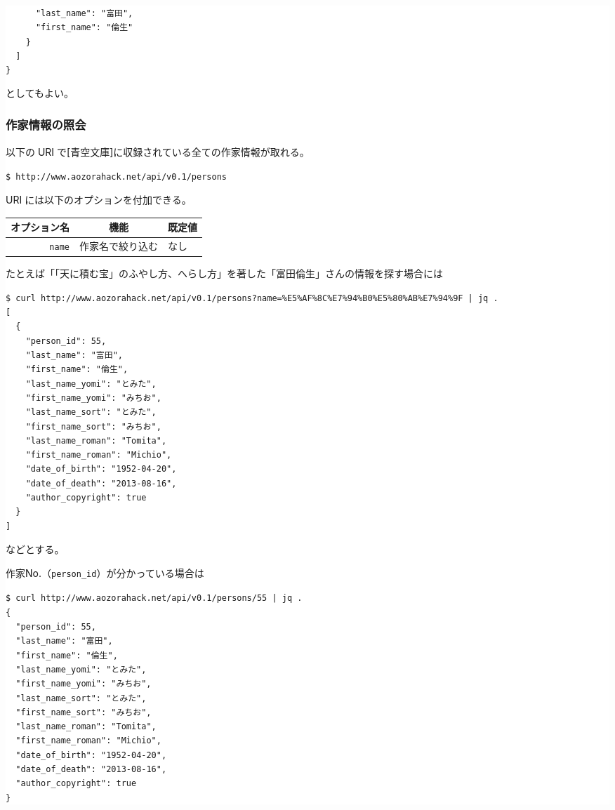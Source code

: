 ```text
      "last_name": "富田",
      "first_name": "倫生"
    }
  ]
}
```

としてもよい。

### 作家情報の照会

以下の URI で[青空文庫]に収録されている全ての作家情報が取れる。

```text
$ http://www.aozorahack.net/api/v0.1/persons
```

URI には以下のオプションを付加できる。

| オプション名 | 機能             | 既定値 |
| ------------:| ---------------- | ------ |
|       `name` | 作家名で絞り込む | なし   |

たとえば「「天に積む宝」のふやし方、へらし方」を著した「富田倫生」さんの情報を探す場合には

```text
$ curl http://www.aozorahack.net/api/v0.1/persons?name=%E5%AF%8C%E7%94%B0%E5%80%AB%E7%94%9F | jq .
[
  {
    "person_id": 55,
    "last_name": "富田",
    "first_name": "倫生",
    "last_name_yomi": "とみた",
    "first_name_yomi": "みちお",
    "last_name_sort": "とみた",
    "first_name_sort": "みちお",
    "last_name_roman": "Tomita",
    "first_name_roman": "Michio",
    "date_of_birth": "1952-04-20",
    "date_of_death": "2013-08-16",
    "author_copyright": true
  }
]
```

などとする。

作家No.（`person_id`）が分かっている場合は

```text
$ curl http://www.aozorahack.net/api/v0.1/persons/55 | jq .
{
  "person_id": 55,
  "last_name": "富田",
  "first_name": "倫生",
  "last_name_yomi": "とみた",
  "first_name_yomi": "みちお",
  "last_name_sort": "とみた",
  "first_name_sort": "みちお",
  "last_name_roman": "Tomita",
  "first_name_roman": "Michio",
  "date_of_birth": "1952-04-20",
  "date_of_death": "2013-08-16",
  "author_copyright": true
}
```


[^fields1]: `fields` オプションは効いてない感じ？
[books-data]: https://github.com/spiegel-im-spiegel/books-data "spiegel-im-spiegel/books-data: Search for Books Data"
[aozorahack]: https://aozorahack.org/
[青空文庫]: https://www.aozora.gr.jp/ "青空文庫　Aozora Bunko"
[本の未来基金]: https://www.honnomirai.net/
[aozorahack/pubserver2]: https://github.com/aozorahack/pubserver2 "aozorahack/pubserver2: Pubserver"
[aozorahack/aozora-cli]: https://github.com/aozorahack/aozora-cli